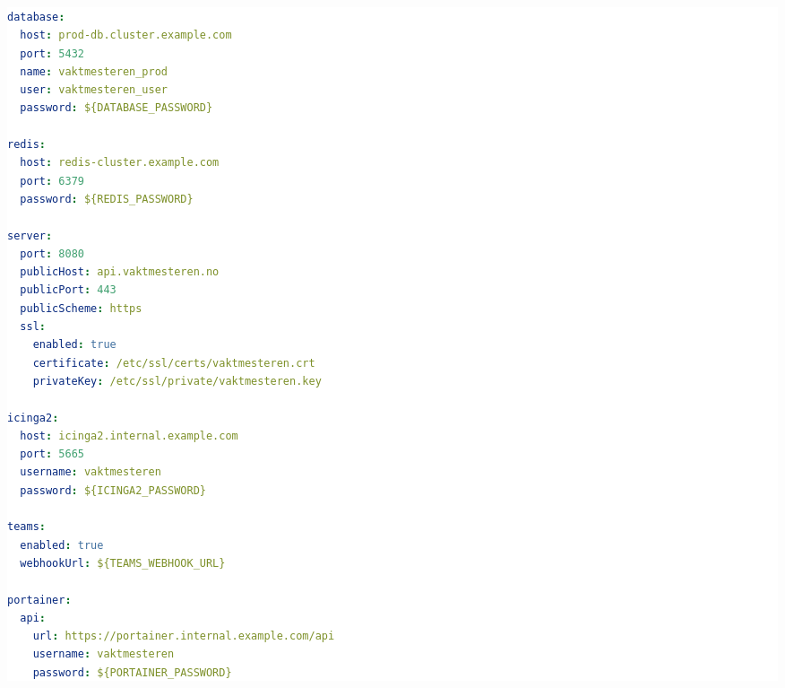 ```yaml
database:
  host: prod-db.cluster.example.com
  port: 5432
  name: vaktmesteren_prod
  user: vaktmesteren_user
  password: ${DATABASE_PASSWORD}

redis:
  host: redis-cluster.example.com
  port: 6379
  password: ${REDIS_PASSWORD}

server:
  port: 8080
  publicHost: api.vaktmesteren.no
  publicPort: 443
  publicScheme: https
  ssl:
    enabled: true
    certificate: /etc/ssl/certs/vaktmesteren.crt
    privateKey: /etc/ssl/private/vaktmesteren.key

icinga2:
  host: icinga2.internal.example.com
  port: 5665
  username: vaktmesteren
  password: ${ICINGA2_PASSWORD}

teams:
  enabled: true
  webhookUrl: ${TEAMS_WEBHOOK_URL}

portainer:
  api:
    url: https://portainer.internal.example.com/api
    username: vaktmesteren
    password: ${PORTAINER_PASSWORD}
```